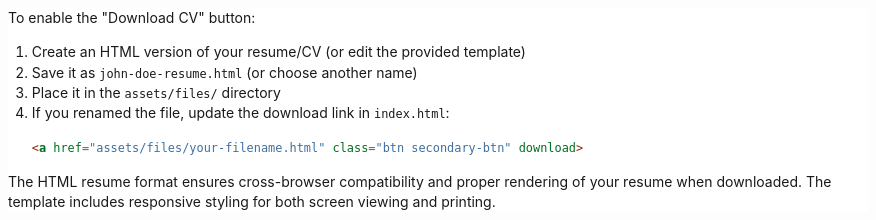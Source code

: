 To enable the "Download CV" button:

1. Create an HTML version of your resume/CV (or edit the provided template)
2. Save it as `john-doe-resume.html` (or choose another name)
3. Place it in the `assets/files/` directory
4. If you renamed the file, update the download link in `index.html`:
   ```html
   <a href="assets/files/your-filename.html" class="btn secondary-btn" download>
   ```

The HTML resume format ensures cross-browser compatibility and proper rendering of your resume when downloaded. The template includes responsive styling for both screen viewing and printing.
